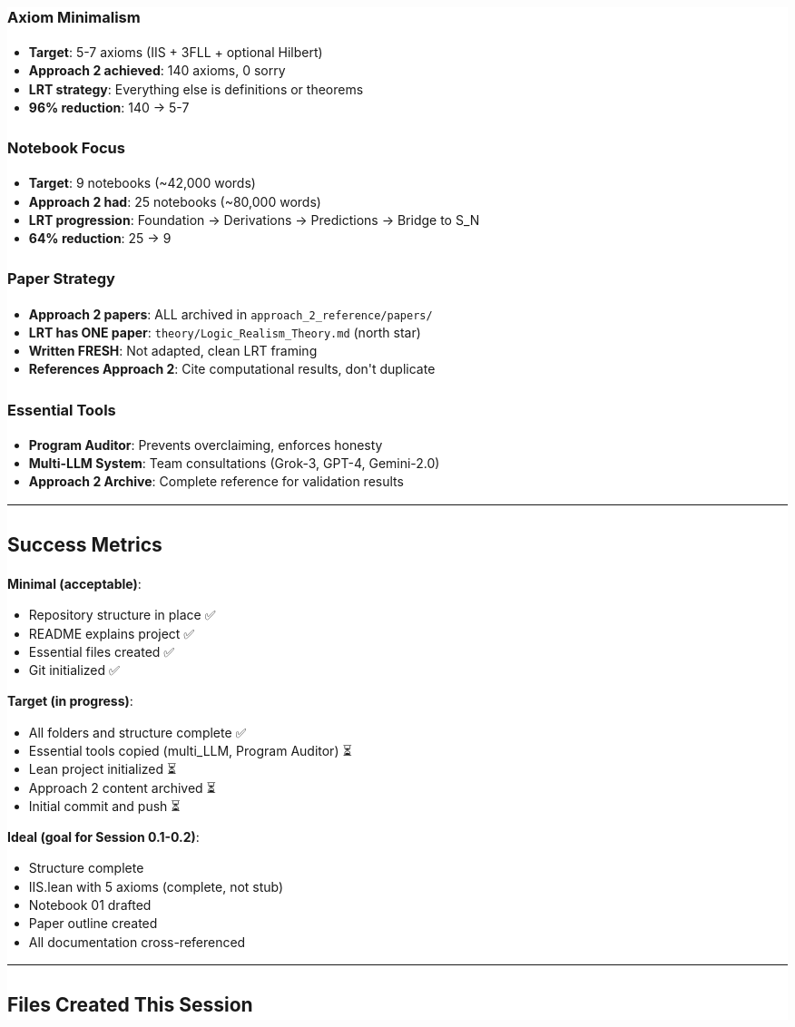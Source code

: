 ### Axiom Minimalism
- **Target**: 5-7 axioms (IIS + 3FLL + optional Hilbert)
- **Approach 2 achieved**: 140 axioms, 0 sorry
- **LRT strategy**: Everything else is definitions or theorems
- **96% reduction**: 140 → 5-7

### Notebook Focus
- **Target**: 9 notebooks (~42,000 words)
- **Approach 2 had**: 25 notebooks (~80,000 words)
- **LRT progression**: Foundation → Derivations → Predictions → Bridge to S_N
- **64% reduction**: 25 → 9

### Paper Strategy
- **Approach 2 papers**: ALL archived in `approach_2_reference/papers/`
- **LRT has ONE paper**: `theory/Logic_Realism_Theory.md` (north star)
- **Written FRESH**: Not adapted, clean LRT framing
- **References Approach 2**: Cite computational results, don't duplicate

### Essential Tools
- **Program Auditor**: Prevents overclaiming, enforces honesty
- **Multi-LLM System**: Team consultations (Grok-3, GPT-4, Gemini-2.0)
- **Approach 2 Archive**: Complete reference for validation results

---

## Success Metrics

**Minimal (acceptable)**:
- Repository structure in place ✅
- README explains project ✅
- Essential files created ✅
- Git initialized ✅

**Target (in progress)**:
- All folders and structure complete ✅
- Essential tools copied (multi_LLM, Program Auditor) ⏳
- Lean project initialized ⏳
- Approach 2 content archived ⏳
- Initial commit and push ⏳

**Ideal (goal for Session 0.1-0.2)**:
- Structure complete
- IIS.lean with 5 axioms (complete, not stub)
- Notebook 01 drafted
- Paper outline created
- All documentation cross-referenced

---

## Files Created This Session
